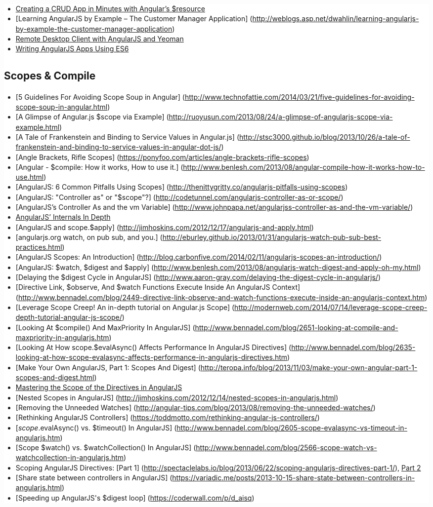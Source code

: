 * [Creating a CRUD App in Minutes with Angular’s $resource](http://www.sitepoint.com/creating-crud-app-minutes-angulars-resource/)
* [Learning AngularJS by Example – The Customer Manager Application] (http://weblogs.asp.net/dwahlin/learning-angularjs-by-example-the-customer-manager-application)
* [Remote Desktop Client with AngularJS and Yeoman](http://blog.mgechev.com/2014/02/08/remote-desktop-vnc-client-with-angularjs-and-yeoman/)
* [Writing AngularJS Apps Using ES6](http://www.sitepoint.com/writing-angularjs-apps-using-es6/)

## Scopes & Compile
* [5 Guidelines For Avoiding Scope Soup in Angular] (http://www.technofattie.com/2014/03/21/five-guidelines-for-avoiding-scope-soup-in-angular.html)
* [A Glimpse of Angular.js $scope via Example] (http://ruoyusun.com/2013/08/24/a-glimpse-of-angularjs-scope-via-example.html)
* [A Tale of Frankenstein and Binding to Service Values in Angular.js] (http://stsc3000.github.io/blog/2013/10/26/a-tale-of-frankenstein-and-binding-to-service-values-in-angular-dot-js/)
* [Angle Brackets, Rifle Scopes] (https://ponyfoo.com/articles/angle-brackets-rifle-scopes)
* [Angular - $compile: How it works, How to use it.] (http://www.benlesh.com/2013/08/angular-compile-how-it-works-how-to-use.html)
* [AngularJS: 6 Common Pitfalls Using Scopes] (http://thenittygritty.co/angularjs-pitfalls-using-scopes)
* [AngularJS: "Controller as" or "$scope"?] (http://codetunnel.com/angularjs-controller-as-or-scope/)
* [AngularJS’s Controller As and the vm Variable] (http://www.johnpapa.net/angularjss-controller-as-and-the-vm-variable/)
* [AngularJS’ Internals In Depth](http://www.smashingmagazine.com/2015/01/22/angularjs-internals-in-depth/)
* [AngularJS and scope.$apply] (http://jimhoskins.com/2012/12/17/angularjs-and-apply.html)
* [angularjs.org watch, on pub sub, and you.] (http://eburley.github.io/2013/01/31/angularjs-watch-pub-sub-best-practices.html)
* [AngularJS Scopes: An Introduction] (http://blog.carbonfive.com/2014/02/11/angularjs-scopes-an-introduction/)
* [AngularJS: $watch, $digest and $apply] (http://www.benlesh.com/2013/08/angularjs-watch-digest-and-apply-oh-my.html)
* [Delaying the $digest Cycle in AngularJS] (http://www.aaron-gray.com/delaying-the-digest-cycle-in-angularjs/)
* [Directive Link, $observe, And $watch Functions Execute Inside An AngularJS Context] (http://www.bennadel.com/blog/2449-directive-link-observe-and-watch-functions-execute-inside-an-angularjs-context.htm)
* [Leverage Scope Creep! An in-depth tutorial on Angular.js Scope] (http://modernweb.com/2014/07/14/leverage-scope-creep-depth-tutorial-angular-js-scope/)
* [Looking At $compile() And MaxPriority In AngularJS] (http://www.bennadel.com/blog/2651-looking-at-compile-and-maxpriority-in-angularjs.htm)
* [Looking At How scope.$evalAsync() Affects Performance In AngularJS Directives] (http://www.bennadel.com/blog/2635-looking-at-how-scope-evalasync-affects-performance-in-angularjs-directives.htm)
* [Make Your Own AngularJS, Part 1: Scopes And Digest] (http://teropa.info/blog/2013/11/03/make-your-own-angular-part-1-scopes-and-digest.html)
* [Mastering the Scope of the Directives in AngularJS](http://www.undefinednull.com/2014/02/11/mastering-the-scope-of-a-directive-in-angularjs/)
* [Nested Scopes in AngularJS] (http://jimhoskins.com/2012/12/14/nested-scopes-in-angularjs.html)
* [Removing the Unneeded Watches] (http://angular-tips.com/blog/2013/08/removing-the-unneeded-watches/)
* [Rethinking AngularJS Controllers] (https://toddmotto.com/rethinking-angular-js-controllers/)
* [$scope.$evalAsync() vs. $timeout() In AngularJS] (http://www.bennadel.com/blog/2605-scope-evalasync-vs-timeout-in-angularjs.htm)
* [Scope $watch() vs. $watchCollection() In AngularJS] (http://www.bennadel.com/blog/2566-scope-watch-vs-watchcollection-in-angularjs.htm)
* Scoping AngularJS Directives: [Part 1] (http://spectaclelabs.io/blog/2013/06/22/scoping-angularjs-directives-part-1/), [Part 2](http://spectaclelabs.io/blog/2013/06/23/scoping-angularjs-directives-part-2/)
* [Share state between controllers in AngularJS] (https://variadic.me/posts/2013-10-15-share-state-between-controllers-in-angularjs.html)
* [Speeding up AngularJS's $digest loop] (https://coderwall.com/p/d_aisq)
